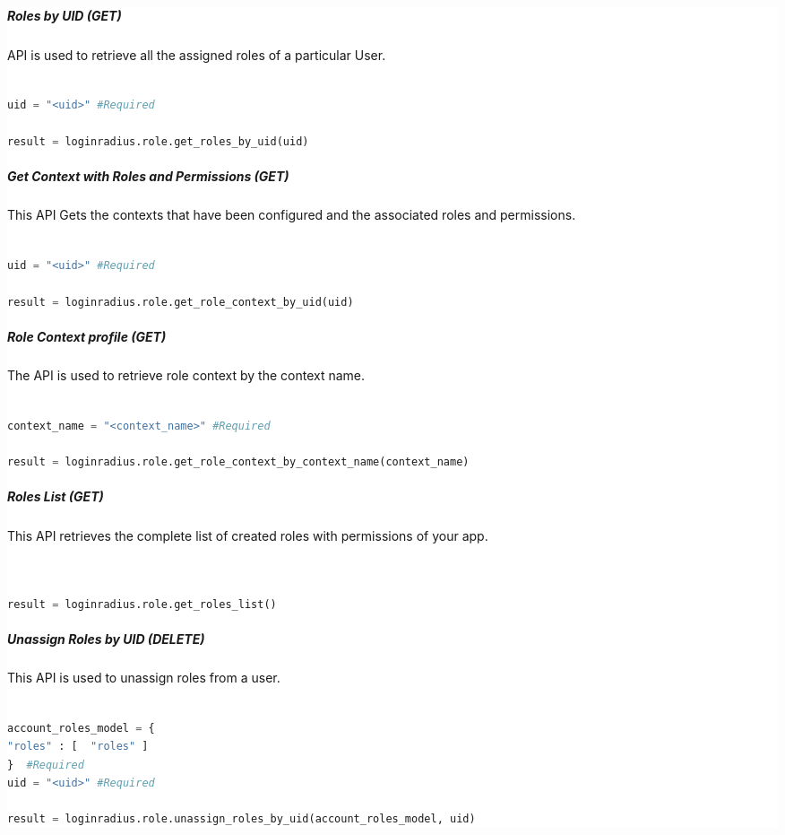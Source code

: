   
  
 
<h5 id="GetRolesByUid-get-"> Roles by UID (GET)</h6>
 API is used to retrieve all the assigned roles of a particular User.  

 ```python
  
uid = "<uid>" #Required

result = loginradius.role.get_roles_by_uid(uid)
 ```
 
  
  
 
<h5 id="GetRoleContextByUid-get-"> Get Context with Roles and Permissions (GET)</h6>
 This API Gets the contexts that have been configured and the associated roles and permissions.  

 ```python
  
uid = "<uid>" #Required

result = loginradius.role.get_role_context_by_uid(uid)
 ```
 
  
  
 
<h5 id="GetRoleContextByContextName-get-"> Role Context profile (GET)</h6>
 The API is used to retrieve role context by the context name.  

 ```python
  
context_name = "<context_name>" #Required

result = loginradius.role.get_role_context_by_context_name(context_name)
 ```
 
  
  
 
<h5 id="GetRolesList-get-"> Roles List (GET)</h6>
 This API retrieves the complete list of created roles with permissions of your app.  

 ```python
 

result = loginradius.role.get_roles_list()
 ```
 
  
  
 
<h5 id="UnassignRolesByUid-delete-"> Unassign Roles by UID (DELETE)</h6>
 This API is used to unassign roles from a user.  

 ```python
 
account_roles_model = { 
"roles" : [  "roles" ] 
}  #Required 
uid = "<uid>" #Required

result = loginradius.role.unassign_roles_by_uid(account_roles_model, uid)
 ```
 